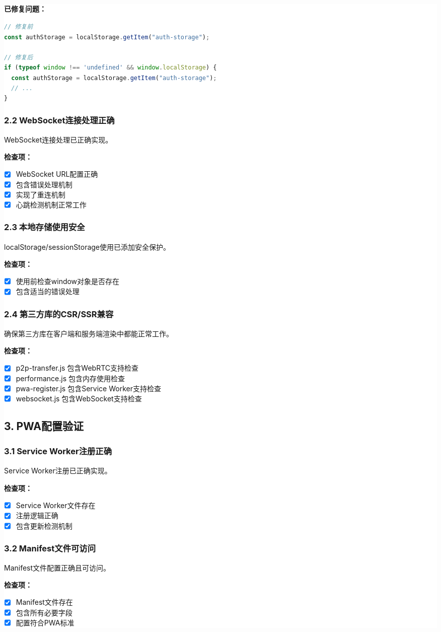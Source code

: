 **已修复问题：**
```typescript
// 修复前
const authStorage = localStorage.getItem("auth-storage");

// 修复后
if (typeof window !== 'undefined' && window.localStorage) {
  const authStorage = localStorage.getItem("auth-storage");
  // ...
}
```

### 2.2 WebSocket连接处理正确
WebSocket连接处理已正确实现。

**检查项：**
- [x] WebSocket URL配置正确
- [x] 包含错误处理机制
- [x] 实现了重连机制
- [x] 心跳检测机制正常工作

### 2.3 本地存储使用安全
localStorage/sessionStorage使用已添加安全保护。

**检查项：**
- [x] 使用前检查window对象是否存在
- [x] 包含适当的错误处理

### 2.4 第三方库的CSR/SSR兼容
确保第三方库在客户端和服务端渲染中都能正常工作。

**检查项：**
- [x] p2p-transfer.js 包含WebRTC支持检查
- [x] performance.js 包含内存使用检查
- [x] pwa-register.js 包含Service Worker支持检查
- [x] websocket.js 包含WebSocket支持检查

## 3. PWA配置验证

### 3.1 Service Worker注册正确
Service Worker注册已正确实现。

**检查项：**
- [x] Service Worker文件存在
- [x] 注册逻辑正确
- [x] 包含更新检测机制

### 3.2 Manifest文件可访问
Manifest文件配置正确且可访问。

**检查项：**
- [x] Manifest文件存在
- [x] 包含所有必要字段
- [x] 配置符合PWA标准
